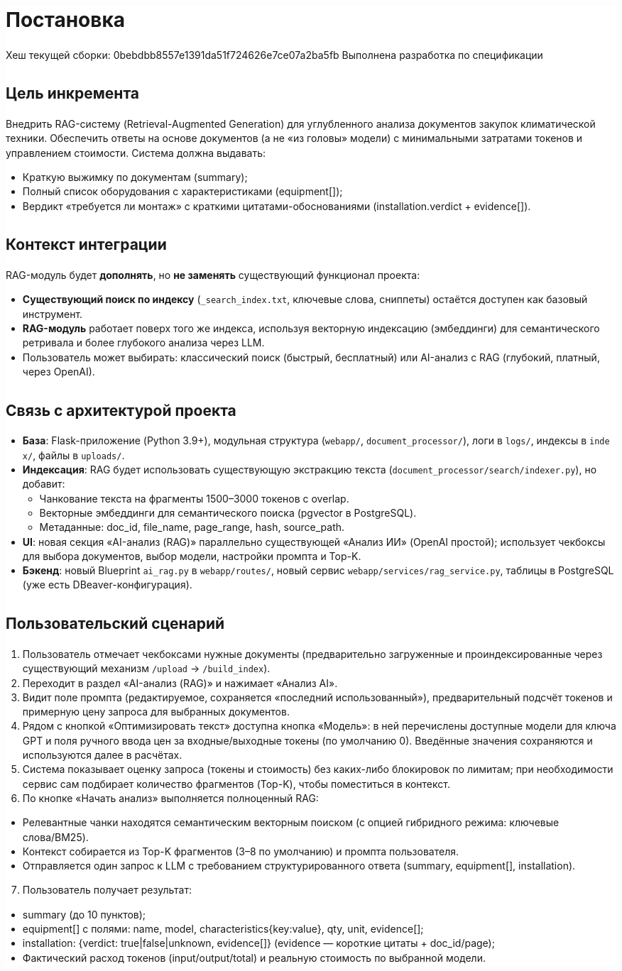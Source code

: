 # Постановка
Хеш текущей сборки: 0bebdbb8557e1391da51f724626e7ce07a2ba5fb
Выполнена разработка по спецификации



## Цель инкремента
Внедрить RAG-систему (Retrieval-Augmented Generation) для углубленного анализа документов закупок климатической техники. Обеспечить ответы на основе документов (а не «из головы» модели) с минимальными затратами токенов и управлением стоимости. Система должна выдавать:
- Краткую выжимку по документам (summary);
- Полный список оборудования с характеристиками (equipment[]);
- Вердикт «требуется ли монтаж» с краткими цитатами-обоснованиями (installation.verdict + evidence[]).

## Контекст интеграции
RAG-модуль будет **дополнять**, но **не заменять** существующий функционал проекта:
- **Существующий поиск по индексу** (`_search_index.txt`, ключевые слова, сниппеты) остаётся доступен как базовый инструмент.
- **RAG-модуль** работает поверх того же индекса, используя векторную индексацию (эмбеддинги) для семантического ретривала и более глубокого анализа через LLM.
- Пользователь может выбирать: классический поиск (быстрый, бесплатный) или AI-анализ с RAG (глубокий, платный, через OpenAI).

## Связь с архитектурой проекта
- **База**: Flask-приложение (Python 3.9+), модульная структура (`webapp/`, `document_processor/`), логи в `logs/`, индексы в `index/`, файлы в `uploads/`.
- **Индексация**: RAG будет использовать существующую экстракцию текста (`document_processor/search/indexer.py`), но добавит:
  - Чанкование текста на фрагменты 1500–3000 токенов с overlap.
  - Векторные эмбеддинги для семантического поиска (pgvector в PostgreSQL).
  - Метаданные: doc_id, file_name, page_range, hash, source_path.
- **UI**: новая секция «AI-анализ (RAG)» параллельно существующей «Анализ ИИ» (OpenAI простой); использует чекбоксы для выбора документов, выбор модели, настройки промпта и Top-K.
- **Бэкенд**: новый Blueprint `ai_rag.py` в `webapp/routes/`, новый сервис `webapp/services/rag_service.py`, таблицы в PostgreSQL (уже есть DBeaver-конфигурация).

## Пользовательский сценарий
1. Пользователь отмечает чекбоксами нужные документы (предварительно загруженные и проиндексированные через существующий механизм `/upload` → `/build_index`).
2. Переходит в раздел «AI-анализ (RAG)» и нажимает «Анализ AI».
3. Видит поле промпта (редактируемое, сохраняется «последний использованный»), предварительный подсчёт токенов и примерную цену запроса для выбранных документов.
4. Рядом с кнопкой «Оптимизировать текст» доступна кнопка «Модель»: в ней перечислены доступные модели для ключа GPT и поля ручного ввода цен за входные/выходные токены (по умолчанию 0). Введённые значения сохраняются и используются далее в расчётах.
5. Система показывает оценку запроса (токены и стоимость) без каких-либо блокировок по лимитам; при необходимости сервис сам подбирает количество фрагментов (Top-K), чтобы поместиться в контекст.
6. По кнопке «Начать анализ» выполняется полноценный RAG:
  - Релевантные чанки находятся семантическим векторным поиском (с опцией гибридного режима: ключевые слова/BM25).
  - Контекст собирается из Top-K фрагментов (3–8 по умолчанию) и промпта пользователя.
  - Отправляется один запрос к LLM с требованием структурированного ответа (summary, equipment[], installation).
7. Пользователь получает результат:
  - summary (до 10 пунктов);
  - equipment[] с полями: name, model, characteristics{key:value}, qty, unit, evidence[];
  - installation: {verdict: true|false|unknown, evidence[]} (evidence — короткие цитаты + doc_id/page);
  - Фактический расход токенов (input/output/total) и реальную стоимость по выбранной модели.
